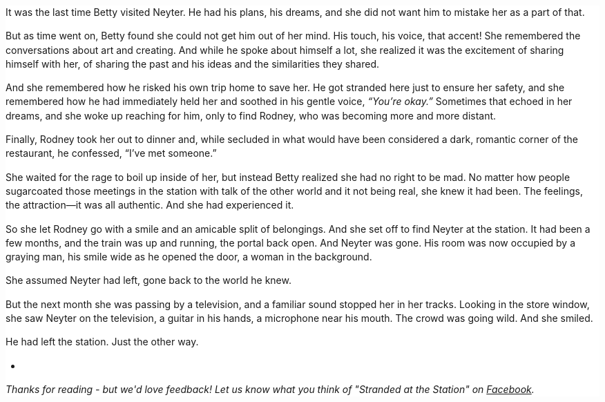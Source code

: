 It was the last time Betty visited Neyter. He had his plans, his dreams, and she did not want him to mistake her as a part of that.

But as time went on, Betty found she could not get him out of her mind. His touch, his voice, that accent! She remembered the conversations about art and creating. And while he spoke about himself a lot, she realized it was the excitement of sharing himself with her, of sharing the past and his ideas and the similarities they shared.

And she remembered how he risked his own trip home to save her. He got stranded here just to ensure her safety, and she remembered how he had immediately held her and soothed in his gentle voice, *“You’re okay.”* Sometimes that echoed in her dreams, and she woke up reaching for him, only to find Rodney, who was becoming more and more distant.

Finally, Rodney took her out to dinner and, while secluded in what would have been considered a dark, romantic corner of the restaurant, he confessed, “I’ve met someone.”

She waited for the rage to boil up inside of her, but instead Betty realized she had no right to be mad. No matter how people sugarcoated those meetings in the station with talk of the other world and it not being real, she knew it had been. The feelings, the attraction—it was all authentic. And she had experienced it.

So she let Rodney go with a smile and an amicable split of belongings. And she set off to find Neyter at the station. It had been a few months, and the train was up and running, the portal back open. And Neyter was gone. His room was now occupied by a graying man, his smile wide as he opened the door, a woman in the background.

She assumed Neyter had left, gone back to the world he knew.

But the next month she was passing by a television, and a familiar sound stopped her in her tracks. Looking in the store window, she saw Neyter on the television, a guitar in his hands, a microphone near his mouth. The crowd was going wild. And she smiled.

He had left the station. Just the other way.

-

*Thanks for reading - but we'd love feedback! Let us know what you think of "Stranded at the Station" on [Facebook](https://www.facebook.com/MythaxisMagazine/posts/138443371409997).*
